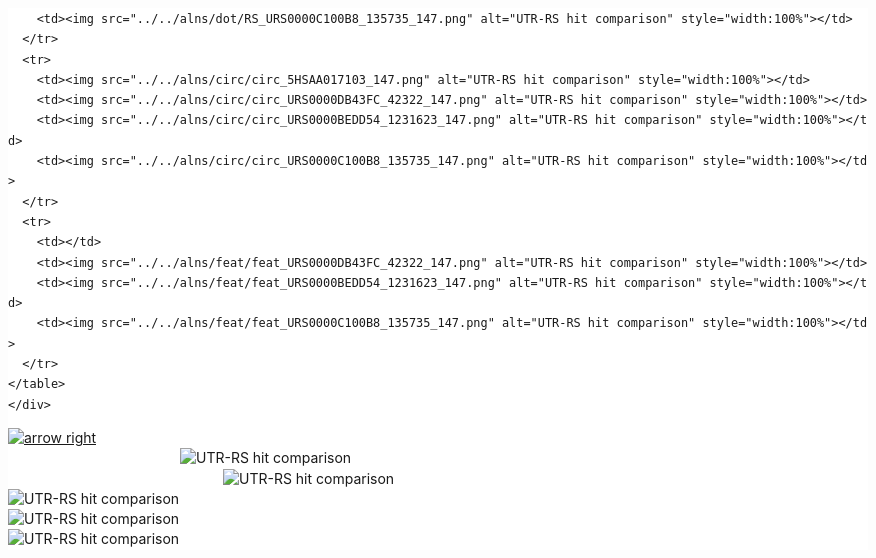         <td><img src="../../alns/dot/RS_URS0000C100B8_135735_147.png" alt="UTR-RS hit comparison" style="width:100%"></td>
      </tr>
      <tr>
        <td><img src="../../alns/circ/circ_5HSAA017103_147.png" alt="UTR-RS hit comparison" style="width:100%"></td>
        <td><img src="../../alns/circ/circ_URS0000DB43FC_42322_147.png" alt="UTR-RS hit comparison" style="width:100%"></td>
        <td><img src="../../alns/circ/circ_URS0000BEDD54_1231623_147.png" alt="UTR-RS hit comparison" style="width:100%"></td>
        <td><img src="../../alns/circ/circ_URS0000C100B8_135735_147.png" alt="UTR-RS hit comparison" style="width:100%"></td>
      </tr>
      <tr>
        <td></td>
        <td><img src="../../alns/feat/feat_URS0000DB43FC_42322_147.png" alt="UTR-RS hit comparison" style="width:100%"></td>
        <td><img src="../../alns/feat/feat_URS0000BEDD54_1231623_147.png" alt="UTR-RS hit comparison" style="width:100%"></td>
        <td><img src="../../alns/feat/feat_URS0000C100B8_135735_147.png" alt="UTR-RS hit comparison" style="width:100%"></td>
      </tr>
    </table>
    </div>
  <div class="column">
    <a href="../../_mds/CCDC66/"><img src="../../icons/arrow_right.png" alt="arrow right" style="width:100%"></a>
  </div>
</div>


<div class="row" >
    <div class="column_center">
        <img src="../../alns/feat/featcomp_147.png" alt="UTR-RS hit comparison" style="width:60%; display:block; margin-left:auto; margin-right:auto;">
    </div>
</div>

<div class="row" >
    <div class="column_center">
        <img src="../../alns/bpp/bpp_147.png" alt="UTR-RS hit comparison" style="width:50%; display:block; margin-left:auto; margin-right:auto;">
    </div>
</div>

<div class="row" >
    <div class="column">
        <img src="../../alns/bpp/bpp_147_unbound.png" alt="UTR-RS hit comparison" style="width:100%; display:block; margin-left:auto; margin-right:auto;">
    </div>
    <div class="column">
        <img src="../../alns/bpp/bpp_147_bound.png" alt="UTR-RS hit comparison" style="width:100%; display:block; margin-left:auto; margin-right:auto;">
    </div>
    <div class="column">
        <img src="../../alns/bpp/bpp_147_merge.png" alt="UTR-RS hit comparison" style="width:100%; display:block; margin-left:auto; margin-right:auto;">
    </div>
</div>
